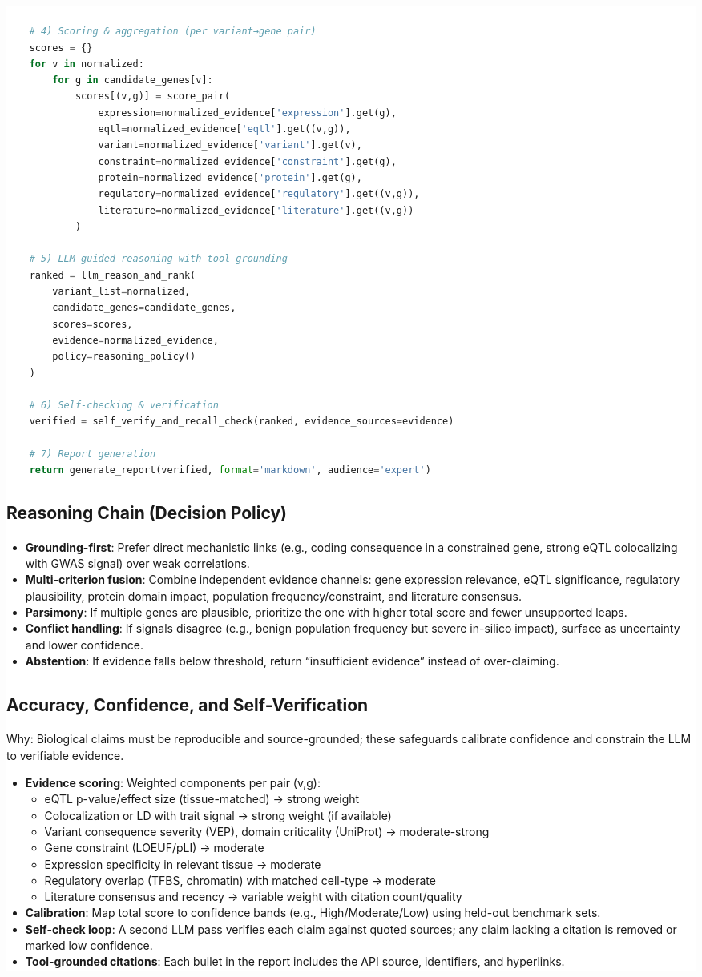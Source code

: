 ```python

    # 4) Scoring & aggregation (per variant→gene pair)
    scores = {}
    for v in normalized:
        for g in candidate_genes[v]:
            scores[(v,g)] = score_pair(
                expression=normalized_evidence['expression'].get(g),
                eqtl=normalized_evidence['eqtl'].get((v,g)),
                variant=normalized_evidence['variant'].get(v),
                constraint=normalized_evidence['constraint'].get(g),
                protein=normalized_evidence['protein'].get(g),
                regulatory=normalized_evidence['regulatory'].get((v,g)),
                literature=normalized_evidence['literature'].get((v,g))
            )

    # 5) LLM-guided reasoning with tool grounding
    ranked = llm_reason_and_rank(
        variant_list=normalized,
        candidate_genes=candidate_genes,
        scores=scores,
        evidence=normalized_evidence,
        policy=reasoning_policy()
    )

    # 6) Self-checking & verification
    verified = self_verify_and_recall_check(ranked, evidence_sources=evidence)

    # 7) Report generation
    return generate_report(verified, format='markdown', audience='expert')
```

## Reasoning Chain (Decision Policy)
- **Grounding-first**: Prefer direct mechanistic links (e.g., coding consequence in a constrained gene, strong eQTL colocalizing with GWAS signal) over weak correlations.
- **Multi-criterion fusion**: Combine independent evidence channels: gene expression relevance, eQTL significance, regulatory plausibility, protein domain impact, population frequency/constraint, and literature consensus.
- **Parsimony**: If multiple genes are plausible, prioritize the one with higher total score and fewer unsupported leaps.
- **Conflict handling**: If signals disagree (e.g., benign population frequency but severe in-silico impact), surface as uncertainty and lower confidence.
- **Abstention**: If evidence falls below threshold, return “insufficient evidence” instead of over-claiming.

## Accuracy, Confidence, and Self-Verification
Why: Biological claims must be reproducible and source-grounded; these safeguards calibrate confidence and constrain the LLM to verifiable evidence.
- **Evidence scoring**: Weighted components per pair (v,g):
  - eQTL p-value/effect size (tissue-matched) → strong weight
  - Colocalization or LD with trait signal → strong weight (if available)
  - Variant consequence severity (VEP), domain criticality (UniProt) → moderate-strong
  - Gene constraint (LOEUF/pLI) → moderate
  - Expression specificity in relevant tissue → moderate
  - Regulatory overlap (TFBS, chromatin) with matched cell-type → moderate
  - Literature consensus and recency → variable weight with citation count/quality
- **Calibration**: Map total score to confidence bands (e.g., High/Moderate/Low) using held-out benchmark sets.
- **Self-check loop**: A second LLM pass verifies each claim against quoted sources; any claim lacking a citation is removed or marked low confidence.
- **Tool-grounded citations**: Each bullet in the report includes the API source, identifiers, and hyperlinks.
